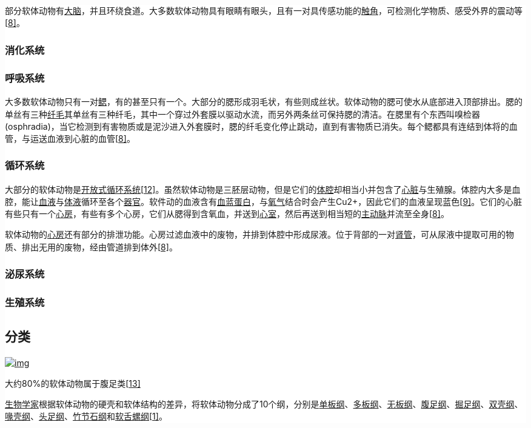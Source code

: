 部分软体动物有[大脑](https://zh.wikipedia.org/wiki/%E5%A4%A7%E8%84%91)，并且环绕食道。大多数软体动物具有眼睛有眼头，且有一对具传感功能的[触角](https://zh.wikipedia.org/wiki/%E8%A7%B8%E8%A7%92)，可检测化学物质、感受外界的震动等[[8\]](https://zh.wikipedia.org/wiki/%E8%BD%AF%E4%BD%93%E5%8A%A8%E7%89%A9#cite_note-RuppertFoxBarnes2004MolluscaGen-8)。

### 消化系统

### 呼吸系统

大多数软体动物只有一对[鳃](https://zh.wikipedia.org/wiki/%E9%B0%93)，有的甚至只有一个。大部分的腮形成羽毛状，有些则成丝状。软体动物的腮可使水从底部进入顶部排出。腮的单丝有三种[纤毛](https://zh.wikipedia.org/wiki/%E7%BA%96%E6%AF%9B)其单丝有三种纤毛，其中一个穿过外套膜以驱动水流，而另外两条丝可保持腮的清洁。在腮里有个东西叫嗅检器(osphradia)，当它检测到有害物质或是泥沙进入外套膜时，腮的纤毛变化停止跳动，直到有害物质已消失。每个鳃都具有连结到体将的血管，与运送血液到心脏的血管[[8\]](https://zh.wikipedia.org/wiki/%E8%BD%AF%E4%BD%93%E5%8A%A8%E7%89%A9#cite_note-RuppertFoxBarnes2004MolluscaGen-8)。

### 循环系统

大部分的软体动物是[开放式循环系统](https://zh.wikipedia.org/w/index.php?title=%E9%96%8B%E6%94%BE%E5%BC%8F%E5%BE%AA%E7%92%B0%E7%B3%BB%E7%B5%B1&action=edit&redlink=1)[[12\]](https://zh.wikipedia.org/wiki/%E8%BD%AF%E4%BD%93%E5%8A%A8%E7%89%A9#cite_note-12)。虽然软体动物是三胚层动物，但是它们的[体腔](https://zh.wikipedia.org/wiki/%E4%BD%93%E8%85%94)却相当小并包含了[心脏](https://zh.wikipedia.org/wiki/%E5%BF%83%E8%87%9F)与生殖腺。体腔内大多是血腔，能让[血液](https://zh.wikipedia.org/wiki/%E8%A1%80%E6%B6%B2)与[体液](https://zh.wikipedia.org/wiki/%E9%AB%94%E6%B6%B2)循环至各个[器官](https://zh.wikipedia.org/wiki/%E5%99%A8%E5%AE%98)。软件动的血液含有[血蓝蛋白](https://zh.wikipedia.org/wiki/%E8%A1%80%E8%93%9D%E8%9B%8B%E7%99%BD)，与[氧气](https://zh.wikipedia.org/wiki/%E6%B0%A7%E6%B0%A3)结合时会产生Cu2+，因此它们的血液呈现蓝色[[9\]](https://zh.wikipedia.org/wiki/%E8%BD%AF%E4%BD%93%E5%8A%A8%E7%89%A9#cite_note-Handbook-9)。它们的心脏有些只有一个[心房](https://zh.wikipedia.org/wiki/%E5%BF%83%E6%88%BF)，有些有多个心房，它们从腮得到含氧血，并送到[心室](https://zh.wikipedia.org/wiki/%E5%BF%83%E5%AE%A4)，然后再送到相当短的[主动脉](https://zh.wikipedia.org/wiki/%E4%B8%BB%E5%8B%95%E8%84%88)并流至全身[[8\]](https://zh.wikipedia.org/wiki/%E8%BD%AF%E4%BD%93%E5%8A%A8%E7%89%A9#cite_note-RuppertFoxBarnes2004MolluscaGen-8)。

软体动物的[心房](https://zh.wikipedia.org/wiki/%E5%BF%83%E6%88%BF)还有部分的排泄功能。心房过滤血液中的废物，并排到体腔中形成尿液。位于背部的一对[肾管](https://zh.wikipedia.org/wiki/%E8%85%8E%E7%AE%A1)，可从尿液中提取可用的物质、排出无用的废物，经由管道排到体外[[8\]](https://zh.wikipedia.org/wiki/%E8%BD%AF%E4%BD%93%E5%8A%A8%E7%89%A9#cite_note-RuppertFoxBarnes2004MolluscaGen-8)。

### 泌尿系统

### 生殖系统

## 分类

[![img](https://upload.wikimedia.org/wikipedia/commons/thumb/5/5c/Cypraea_chinensis_with_partially_extended_mantle.jpg/220px-Cypraea_chinensis_with_partially_extended_mantle.jpg)](https://zh.wikipedia.org/wiki/File:Cypraea_chinensis_with_partially_extended_mantle.jpg)

大约80%的软体动物属于腹足类[[13\]](https://zh.wikipedia.org/wiki/%E8%BD%AF%E4%BD%93%E5%8A%A8%E7%89%A9#cite_note-PonderWinstonLindberg-13)

[生物学家](https://zh.wikipedia.org/wiki/%E7%94%9F%E7%89%A9%E5%AD%A6%E5%AE%B6)根据软体动物的硬壳和软体结构的差异，将软体动物分成了10个纲，分别是[单板纲](https://zh.wikipedia.org/wiki/%E5%8D%95%E6%9D%BF%E7%BA%B2)、[多板纲](https://zh.wikipedia.org/wiki/%E5%A4%9A%E6%9D%BF%E7%BA%B2)、[无板纲](https://zh.wikipedia.org/wiki/%E6%97%A0%E6%9D%BF%E7%BA%B2)、[腹足纲](https://zh.wikipedia.org/wiki/%E8%85%B9%E8%B6%B3%E7%BA%B2)、[掘足纲](https://zh.wikipedia.org/wiki/%E6%8E%98%E8%B6%B3%E7%BA%B2)、[双壳纲](https://zh.wikipedia.org/wiki/%E5%8F%8C%E5%A3%B3%E7%BA%B2)、[喙壳纲](https://zh.wikipedia.org/wiki/%E5%96%99%E5%A3%B3%E7%BA%B2)、[头足纲](https://zh.wikipedia.org/wiki/%E5%A4%B4%E8%B6%B3%E7%BA%B2)、[竹节石纲](https://zh.wikipedia.org/wiki/%E7%AB%B9%E8%8A%82%E7%9F%B3%E7%BA%B2)和[软舌螺纲](https://zh.wikipedia.org/wiki/%E8%BD%AF%E8%88%8C%E8%9E%BA%E7%BA%B2)[[1\]](https://zh.wikipedia.org/wiki/%E8%BD%AF%E4%BD%93%E5%8A%A8%E7%89%A9#cite_note-bbb-1)。
